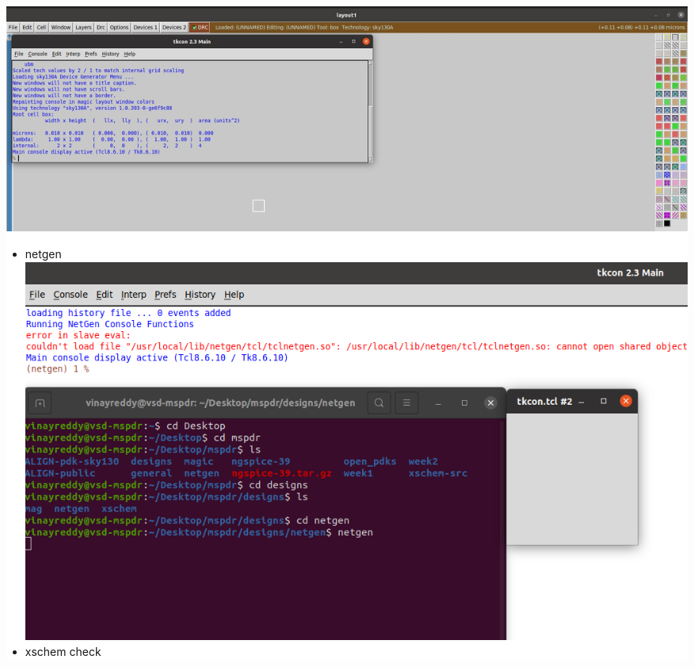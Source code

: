    ![alt text](https://github.com/Jayanth-sharma/msvsd2stepadc/blob/main/week1/images/magic_checj.jpeg)
 - netgen <br/>
    ![alt text](https://github.com/Jayanth-sharma/msvsd2stepadc/blob/main/week1/images/netgen_check.png)
 - xschem check <br/> 